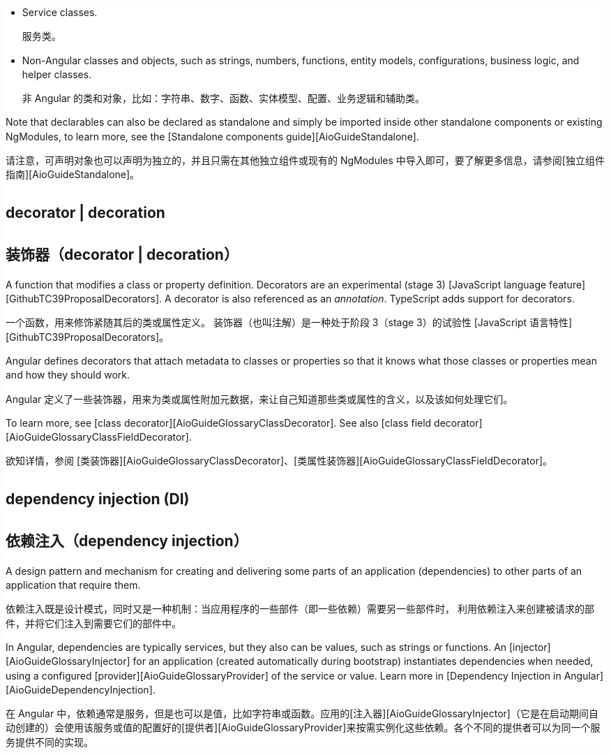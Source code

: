 * Service classes.

  服务类。

* Non-Angular classes and objects, such as strings, numbers, functions, entity models, configurations, business logic, and helper classes.

  非 Angular 的类和对象，比如：字符串、数字、函数、实体模型、配置、业务逻辑和辅助类。

Note that declarables can also be declared as standalone and simply be imported inside other standalone components or existing NgModules, to learn more, see the [Standalone components guide][AioGuideStandalone].

请注意，可声明对象也可以声明为独立的，并且只需在其他独立组件或现有的 NgModules 中导入即可，要了解更多信息，请参阅[独立组件指南][AioGuideStandalone]。

## decorator | decoration

## 装饰器（decorator | decoration）

A function that modifies a class or property definition.
Decorators are an experimental \(stage 3\) [JavaScript language feature][GithubTC39ProposalDecorators].
A decorator is also referenced as an *annotation*.
TypeScript adds support for decorators.

一个函数，用来修饰紧随其后的类或属性定义。
装饰器（也叫注解）是一种处于阶段 3（stage 3）的试验性 [JavaScript 语言特性][GithubTC39ProposalDecorators]。

Angular defines decorators that attach metadata to classes or properties so that it knows what those classes or properties mean and how they should work.

Angular 定义了一些装饰器，用来为类或属性附加元数据，来让自己知道那些类或属性的含义，以及该如何处理它们。

To learn more, see [class decorator][AioGuideGlossaryClassDecorator].
See also [class field decorator][AioGuideGlossaryClassFieldDecorator].

欲知详情，参阅 [类装饰器][AioGuideGlossaryClassDecorator]、[类属性装饰器][AioGuideGlossaryClassFieldDecorator]。

## dependency injection \(DI\)

## 依赖注入（dependency injection）

A design pattern and mechanism for creating and delivering some parts of an application \(dependencies\) to other parts of an application that require them.

依赖注入既是设计模式，同时又是一种机制：当应用程序的一些部件（即一些依赖）需要另一些部件时， 利用依赖注入来创建被请求的部件，并将它们注入到需要它们的部件中。

In Angular, dependencies are typically services, but they also can be values, such as strings or functions.
An [injector][AioGuideGlossaryInjector] for an application \(created automatically during bootstrap\) instantiates dependencies when needed, using a configured [provider][AioGuideGlossaryProvider] of the service or value.
Learn more in [Dependency Injection in Angular][AioGuideDependencyInjection].

在 Angular 中，依赖通常是服务，但是也可以是值，比如字符串或函数。应用的[注入器][AioGuideGlossaryInjector]（它是在启动期间自动创建的）会使用该服务或值的配置好的[提供者][AioGuideGlossaryProvider]来按需实例化这些依赖。各个不同的提供者可以为同一个服务提供不同的实现。
